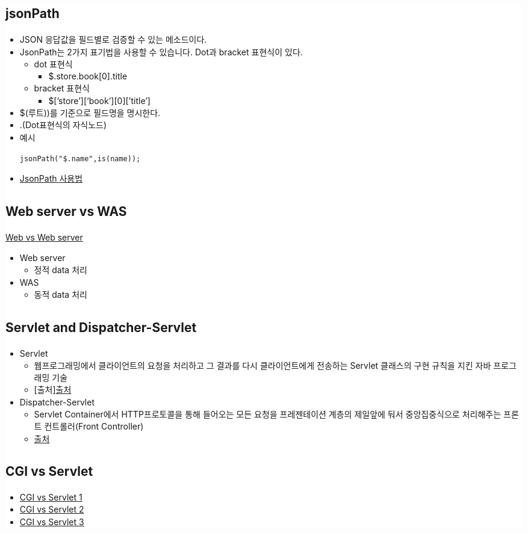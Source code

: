 ## jsonPath
- JSON 응답값을 필드별로 검증할 수 있는 메소드이다.
- JsonPath는 2가지 표기법을 사용할 수 있습니다. Dot과 bracket 표현식이 있다.
    - dot 표현식
        - $.store.book[0].title
    - bracket 표현식
        - $[’store’][‘book’][0][’title’]
- $(루트))를 기준으로 필드명을 명시한다.
- .(Dot표현식의 자식노드)
- 예시
    ~~~
    jsonPath("$.name",is(name));
    ~~~
- [JsonPath 사용법](https://blog.advenoh.pe.kr/java/Java-Jayway-JsonPath-사용법/)

## Web server vs WAS
[Web vs Web server](https://helloworld-88.tistory.com/71)
- Web server
    - 정적 data 처리
- WAS
    - 동적 data 처리

## Servlet and Dispatcher-Servlet
- Servlet
    - 웹프로그래밍에서 클라이언트의 요청을 처리하고 그 결과를 다시 클라이언트에게 
      전송하는 Servlet 클래스의 구현 규칙을 지킨 자바 프로그래밍 기술
    - [출처][출처](https://mangkyu.tistory.com/14)
- Dispatcher-Servlet
    - Servlet Container에서 HTTP프로토콜을 통해 들어오는 모든 요청을 프레젠테이션 계층의 제일앞에 둬서 중앙집중식으로 처리해주는 
    프론트 컨트롤러(Front Controller)
    - [출처](https://mangkyu.tistory.com/18)

## CGI vs Servlet
- [CGI vs Servlet 1](https://m.blog.naver.com/PostView.nhn?blogId=koliaok&logNo=220566174552&proxyReferer=https:%2F%2Fwww.google.com%2F)
- [CGI vs Servlet 2](https://www.slipp.net/questions/197)
- [CGI vs Servlet 3](https://joonyk.tistory.com/16)